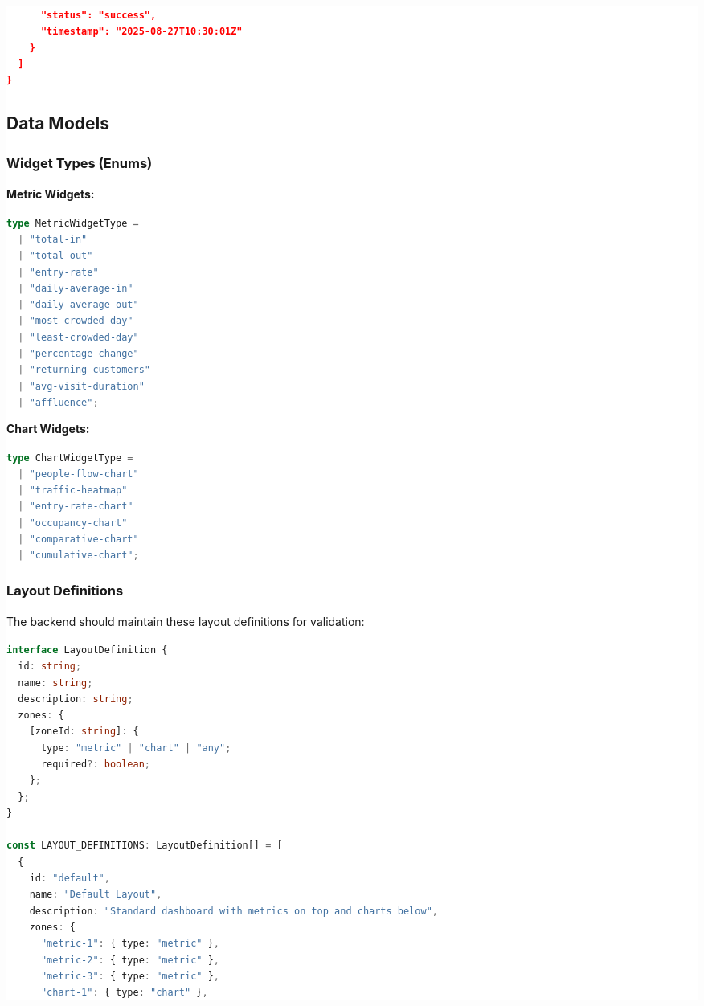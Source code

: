 ```json
      "status": "success",
      "timestamp": "2025-08-27T10:30:01Z"
    }
  ]
}
```

## Data Models

### Widget Types (Enums)

**Metric Widgets:**
```typescript
type MetricWidgetType = 
  | "total-in"
  | "total-out" 
  | "entry-rate"
  | "daily-average-in"
  | "daily-average-out"
  | "most-crowded-day"
  | "least-crowded-day"
  | "percentage-change"
  | "returning-customers"
  | "avg-visit-duration"
  | "affluence";
```

**Chart Widgets:**
```typescript
type ChartWidgetType = 
  | "people-flow-chart"
  | "traffic-heatmap"
  | "entry-rate-chart"
  | "occupancy-chart"
  | "comparative-chart"
  | "cumulative-chart";
```

### Layout Definitions

The backend should maintain these layout definitions for validation:

```typescript
interface LayoutDefinition {
  id: string;
  name: string;
  description: string;
  zones: {
    [zoneId: string]: {
      type: "metric" | "chart" | "any";
      required?: boolean;
    };
  };
}

const LAYOUT_DEFINITIONS: LayoutDefinition[] = [
  {
    id: "default",
    name: "Default Layout",
    description: "Standard dashboard with metrics on top and charts below",
    zones: {
      "metric-1": { type: "metric" },
      "metric-2": { type: "metric" },
      "metric-3": { type: "metric" },
      "chart-1": { type: "chart" },
```